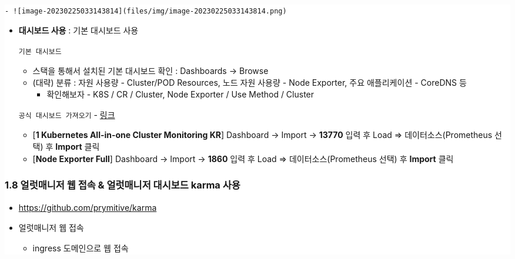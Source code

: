     - ![image-20230225033143814](files/img/image-20230225033143814.png)

- **대시보드 사용** : 기본 대시보드 사용

  `기본 대시보드`

  - 스택을 통해서 설치된 기본 대시보드 확인 : Dashboards → Browse
  - (대략) 분류 : 자원 사용량 - Cluster/POD Resources, 노드 자원 사용량 - Node Exporter, 주요 애플리케이션 - CoreDNS 등
    - 확인해보자 - K8S / CR / Cluster, Node Exporter / Use Method / Cluster

  `공식 대시보드 가져오기` - [링크](https://grafana.com/grafana/dashboards/?pg=docs-grafana-latest-dashboards)

  - [**1 Kubernetes All-in-one Cluster Monitoring KR**] Dashboard → Import → **13770** 입력 후 Load ⇒ 데이터소스(Prometheus 선택) 후 **Import** 클릭
  - [**Node Exporter Full**] Dashboard → Import → **1860** 입력 후 Load ⇒ 데이터소스(Prometheus 선택) 후 **Import** 클릭



### 1.8 얼럿매니저 웹 접속 & 얼럿매니저 대시보드 karma 사용

- https://github.com/prymitive/karma

- 얼럿매니저 웹 접속

  - ingress 도메인으로 웹 접속
